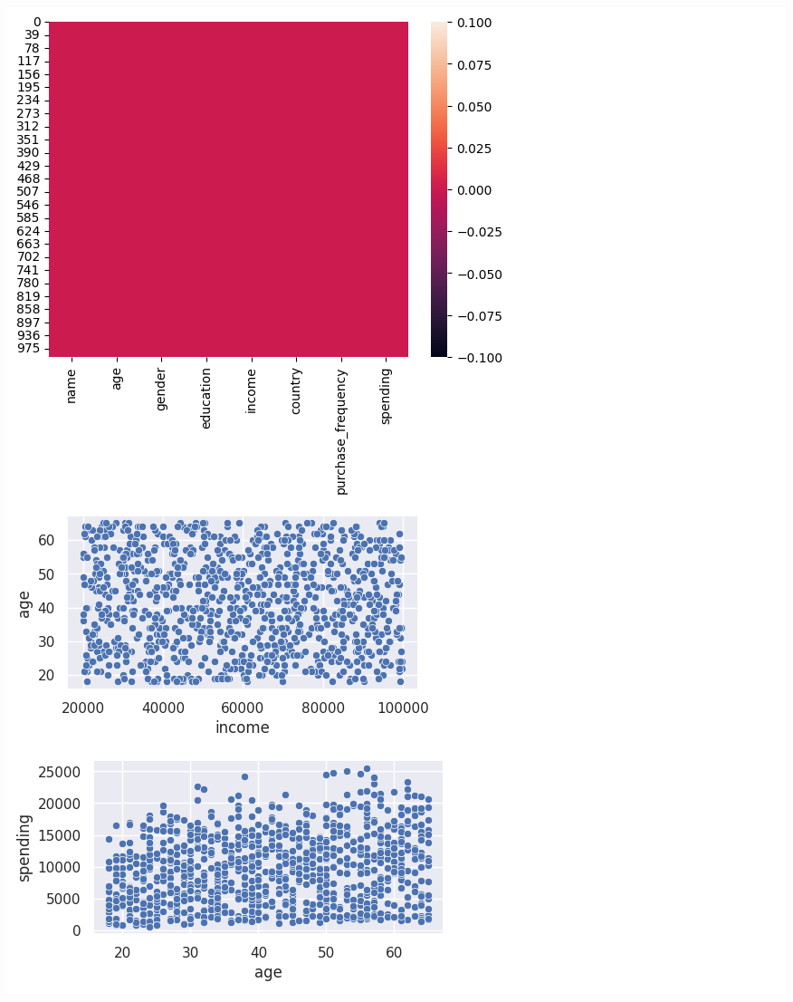   ![Visualisasi menggunakan Seaborn](Gambar/Vsd1.png)
  <br>
  ![Visualisasi menggunakan Seaborn](Gambar/Vsd2.png)
  <br>
  ![Visualisasi menggunakan Seaborn](Gambar/Vsd3.png)
  <br>
